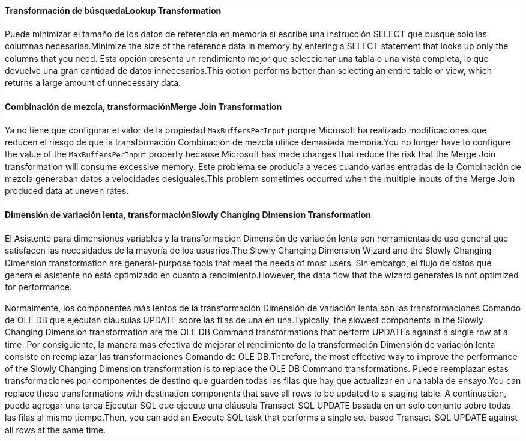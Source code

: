 #### <a name="lookup-transformation"></a><span data-ttu-id="0b3db-208">Transformación de búsqueda</span><span class="sxs-lookup"><span data-stu-id="0b3db-208">Lookup Transformation</span></span>  
 <span data-ttu-id="0b3db-209">Puede minimizar el tamaño de los datos de referencia en memoria si escribe una instrucción SELECT que busque solo las columnas necesarias.</span><span class="sxs-lookup"><span data-stu-id="0b3db-209">Minimize the size of the reference data in memory by entering a SELECT statement that looks up only the columns that you need.</span></span> <span data-ttu-id="0b3db-210">Esta opción presenta un rendimiento mejor que seleccionar una tabla o una vista completa, lo que devuelve una gran cantidad de datos innecesarios.</span><span class="sxs-lookup"><span data-stu-id="0b3db-210">This option performs better than selecting an entire table or view, which returns a large amount of unnecessary data.</span></span>  
  
#### <a name="merge-join-transformation"></a><span data-ttu-id="0b3db-211">Combinación de mezcla, transformación</span><span class="sxs-lookup"><span data-stu-id="0b3db-211">Merge Join Transformation</span></span>  
 <span data-ttu-id="0b3db-212">Ya no tiene que configurar el valor de la propiedad `MaxBuffersPerInput` porque Microsoft ha realizado modificaciones que reducen el riesgo de que la transformación Combinación de mezcla utilice demasiada memoria.</span><span class="sxs-lookup"><span data-stu-id="0b3db-212">You no longer have to configure the value of the `MaxBuffersPerInput` property because Microsoft has made changes that reduce the risk that the Merge Join transformation will consume excessive memory.</span></span> <span data-ttu-id="0b3db-213">Este problema se producía a veces cuando varias entradas de la Combinación de mezcla generaban datos a velocidades desiguales.</span><span class="sxs-lookup"><span data-stu-id="0b3db-213">This problem sometimes occurred when the multiple inputs of the Merge Join produced data at uneven rates.</span></span>  
  
#### <a name="slowly-changing-dimension-transformation"></a><span data-ttu-id="0b3db-214">Dimensión de variación lenta, transformación</span><span class="sxs-lookup"><span data-stu-id="0b3db-214">Slowly Changing Dimension Transformation</span></span>  
 <span data-ttu-id="0b3db-215">El Asistente para dimensiones variables y la transformación Dimensión de variación lenta son herramientas de uso general que satisfacen las necesidades de la mayoría de los usuarios.</span><span class="sxs-lookup"><span data-stu-id="0b3db-215">The Slowly Changing Dimension Wizard and the Slowly Changing Dimension transformation are general-purpose tools that meet the needs of most users.</span></span> <span data-ttu-id="0b3db-216">Sin embargo, el flujo de datos que genera el asistente no está optimizado en cuanto a rendimiento.</span><span class="sxs-lookup"><span data-stu-id="0b3db-216">However, the data flow that the wizard generates is not optimized for performance.</span></span>  
  
 <span data-ttu-id="0b3db-217">Normalmente, los componentes más lentos de la transformación Dimensión de variación lenta son las transformaciones Comando de OLE DB que ejecutan cláusulas UPDATE sobre las filas de una en una.</span><span class="sxs-lookup"><span data-stu-id="0b3db-217">Typically, the slowest components in the Slowly Changing Dimension transformation are the OLE DB Command transformations that perform UPDATEs against a single row at a time.</span></span> <span data-ttu-id="0b3db-218">Por consiguiente, la manera más efectiva de mejorar el rendimiento de la transformación Dimensión de variación lenta consiste en reemplazar las transformaciones Comando de OLE DB.</span><span class="sxs-lookup"><span data-stu-id="0b3db-218">Therefore, the most effective way to improve the performance of the Slowly Changing Dimension transformation is to replace the OLE DB Command transformations.</span></span> <span data-ttu-id="0b3db-219">Puede reemplazar estas transformaciones por componentes de destino que guarden todas las filas que hay que actualizar en una tabla de ensayo.</span><span class="sxs-lookup"><span data-stu-id="0b3db-219">You can replace these transformations with destination components that save all rows to be updated to a staging table.</span></span> <span data-ttu-id="0b3db-220">A continuación, puede agregar una tarea Ejecutar SQL que ejecute una cláusula Transact-SQL UPDATE basada en un solo conjunto sobre todas las filas al mismo tiempo.</span><span class="sxs-lookup"><span data-stu-id="0b3db-220">Then, you can add an Execute SQL task that performs a single set-based Transact-SQL UPDATE against all rows at the same time.</span></span>  
  